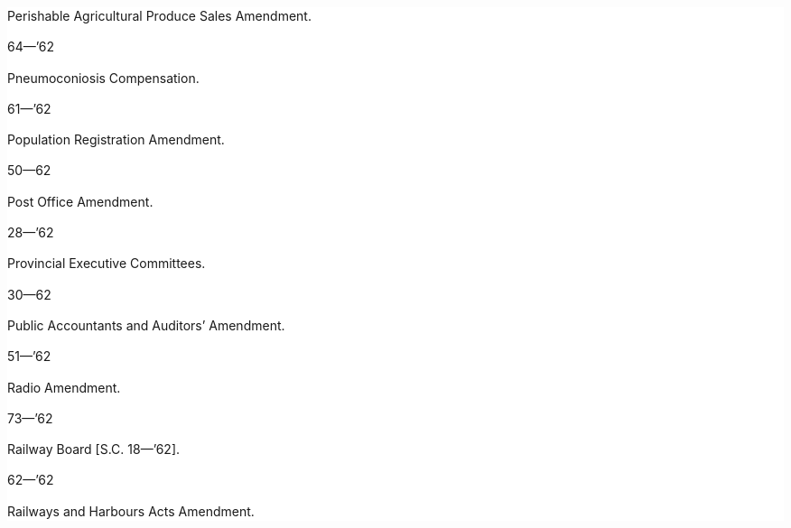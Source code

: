<td><p>Perishable Agricultural Produce Sales Amendment.</p></td>

</tr>

<tr>

<td><p>64&#x2014;&#x2019;62<noteRef href="#note01_p13" marker="*"/></p></td>

<td><p>Pneumoconiosis Compensation.</p></td>

</tr>

<tr>

<td><p>61&#x2014;&#x2019;62<noteRef href="#note02_p13" marker="&#x2020;"/></p></td>

<td><p>Population Registration Amendment.</p></td>

</tr>

<tr>

<td><p>50&#x2014;62<noteRef href="#note01_p13" marker="*"/></p></td>

<td><p>Post Office Amendment.</p></td>

</tr>

<tr>

<td><p>28&#x2014;&#x2019;62<noteRef href="#note02_p13" marker="&#x2020;"/></p></td>

<td><p>Provincial Executive Committees.</p></td>

</tr>

<tr>

<td><p>30&#x2014;62<noteRef href="#note01_p13" marker="*"/></p></td>

<td><p>Public Accountants and Auditors&#x2019; Amendment.</p></td>

</tr>

<tr>

<td><p>51&#x2014;&#x2019;62<noteRef href="#note02_p13" marker="&#x2020;"/></p></td>

<td><p>Radio Amendment.</p></td>

</tr>

<tr>

<td><p>73&#x2014;&#x2019;62<noteRef href="#note02_p13" marker="&#x2020;"/></p></td>

<td><p>Railway Board [S.C. 18&#x2014;&#x2019;62].</p></td>

</tr>

<tr>

<td><p>62&#x2014;&#x2019;62<noteRef href="#note01_p13" marker="*"/></p></td>

<td><p>Railways and Harbours Acts Amendment.</p></td>
